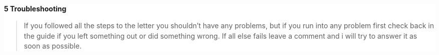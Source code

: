**5 Troubleshooting**

> If you followed all the steps to the letter you shouldn&#8217;t have any problems, but if you run into any problem first check back in the guide if you left something out or did something wrong. If all else fails leave a comment and i will try to answer it as soon as possible.